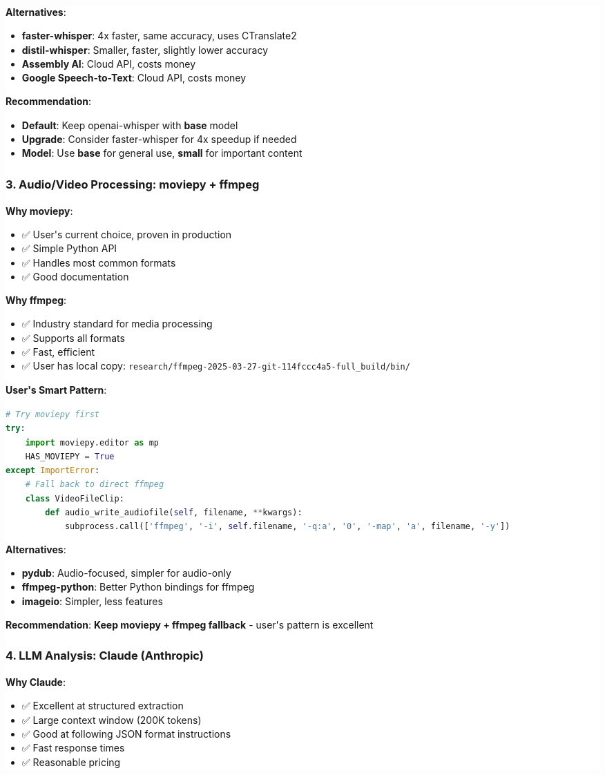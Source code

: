 **Alternatives**:
- **faster-whisper**: 4x faster, same accuracy, uses CTranslate2
- **distil-whisper**: Smaller, faster, slightly lower accuracy
- **Assembly AI**: Cloud API, costs money
- **Google Speech-to-Text**: Cloud API, costs money

**Recommendation**: 
- **Default**: Keep openai-whisper with **base** model
- **Upgrade**: Consider faster-whisper for 4x speedup if needed
- **Model**: Use **base** for general use, **small** for important content

### 3. Audio/Video Processing: moviepy + ffmpeg

**Why moviepy**:
- ✅ User's current choice, proven in production
- ✅ Simple Python API
- ✅ Handles most common formats
- ✅ Good documentation

**Why ffmpeg**:
- ✅ Industry standard for media processing
- ✅ Supports all formats
- ✅ Fast, efficient
- ✅ User has local copy: `research/ffmpeg-2025-03-27-git-114fccc4a5-full_build/bin/`

**User's Smart Pattern**:
```python
# Try moviepy first
try:
    import moviepy.editor as mp
    HAS_MOVIEPY = True
except ImportError:
    # Fall back to direct ffmpeg
    class VideoFileClip:
        def audio_write_audiofile(self, filename, **kwargs):
            subprocess.call(['ffmpeg', '-i', self.filename, '-q:a', '0', '-map', 'a', filename, '-y'])
```

**Alternatives**:
- **pydub**: Audio-focused, simpler for audio-only
- **ffmpeg-python**: Better Python bindings for ffmpeg
- **imageio**: Simpler, less features

**Recommendation**: **Keep moviepy + ffmpeg fallback** - user's pattern is excellent

### 4. LLM Analysis: Claude (Anthropic)

**Why Claude**:
- ✅ Excellent at structured extraction
- ✅ Large context window (200K tokens)
- ✅ Good at following JSON format instructions
- ✅ Fast response times
- ✅ Reasonable pricing
